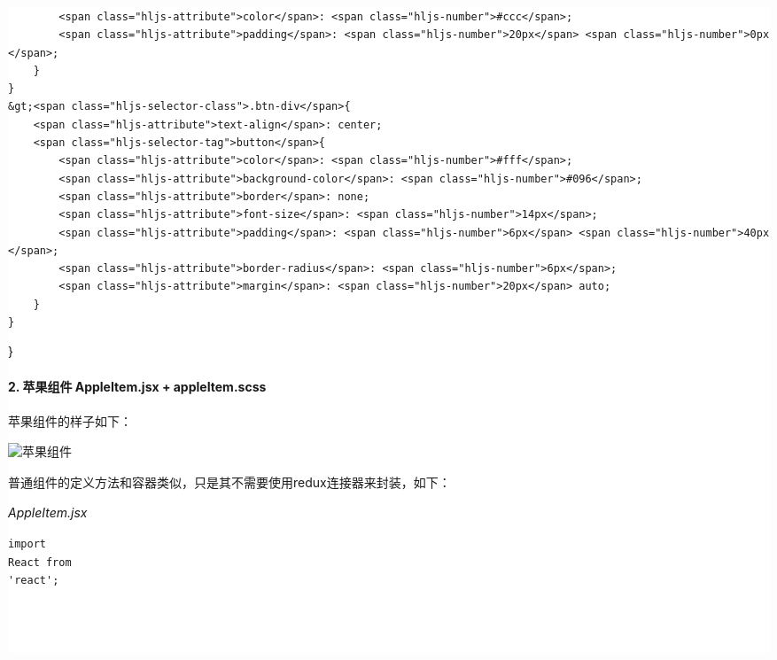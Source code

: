             <span class="hljs-attribute">color</span>: <span class="hljs-number">#ccc</span>;
            <span class="hljs-attribute">padding</span>: <span class="hljs-number">20px</span> <span class="hljs-number">0px</span>;
        }
    }
    &gt;<span class="hljs-selector-class">.btn-div</span>{
        <span class="hljs-attribute">text-align</span>: center;
        <span class="hljs-selector-tag">button</span>{
            <span class="hljs-attribute">color</span>: <span class="hljs-number">#fff</span>;
            <span class="hljs-attribute">background-color</span>: <span class="hljs-number">#096</span>;
            <span class="hljs-attribute">border</span>: none;
            <span class="hljs-attribute">font-size</span>: <span class="hljs-number">14px</span>;
            <span class="hljs-attribute">padding</span>: <span class="hljs-number">6px</span> <span class="hljs-number">40px</span>; 
            <span class="hljs-attribute">border-radius</span>: <span class="hljs-number">6px</span>;
            <span class="hljs-attribute">margin</span>: <span class="hljs-number">20px</span> auto;
        }
    }
}</code></pre>
<h4>2. 苹果组件 AppleItem.jsx + appleItem.scss</h4>
<p>苹果组件的样子如下：</p>
<p><span class="img-wrap"><img data-src="/img/remote/1460000007633605" src="https://static.alili.tech/img/remote/1460000007633605" alt="苹果组件" title="苹果组件" style="cursor: pointer;"></span></p>
<p>普通组件的定义方法和容器类似，只是其不需要使用redux连接器来封装，如下：</p>
<p><em>AppleItem.jsx</em></p>
<div class="widget-codetool" style="display:none;">
      <div class="widget-codetool--inner">
      <span class="selectCode code-tool" data-toggle="tooltip" data-placement="top" title="" data-original-title="全选"></span>
      <span type="button" class="copyCode code-tool" data-toggle="tooltip" data-placement="top" data-clipboard-text="import React from 'react';

class AppleItem extends React.Component {

    render() {

        return (
            <div className=&quot;appleItem&quot;>
                <div className=&quot;apple&quot;><img src=&quot;../images/apple.png&quot; alt=&quot;&quot;/></div>
                <div className=&quot;info&quot;>
                    <div className=&quot;name&quot;>红苹果 - 1号</div>
                    <div className=&quot;weight&quot;>265克</div>
                </div>
                <div className=&quot;btn-div&quot;><button>吃掉</button></div>
            </div>
        );

    }


}

export default AppleItem;" title="" data-original-title="复制"></span>
      <span type="button" class="saveToNote code-tool" data-toggle="tooltip" data-placement="top" title="" data-original-title="放进笔记"></span>
      </div>
      </div><pre class="hljs javascript"><code><span class="hljs-keyword">import</span> React <span class="hljs-keyword">from</span> <span class="hljs-string">'react'</span>;
